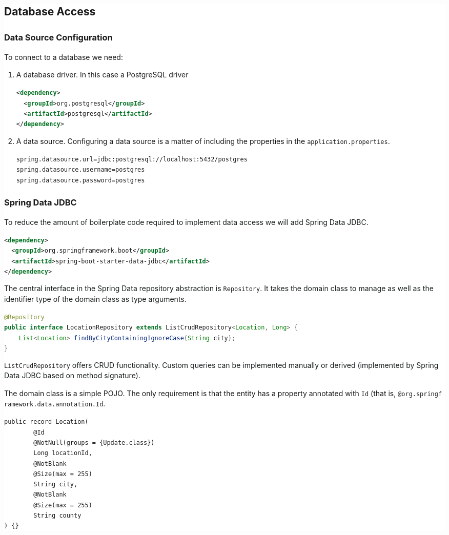 ## Database Access

### Data Source Configuration

To connect to a database we need:

1.  A database driver. In this case a PostgreSQL driver

    ```xml
    <dependency>
      <groupId>org.postgresql</groupId>
      <artifactId>postgresql</artifactId>
    </dependency>
    ```

2.  A data source. Configuring a data source is a matter of including the properties in the `application.properties`.

    ```properties
    spring.datasource.url=jdbc:postgresql://localhost:5432/postgres
    spring.datasource.username=postgres
    spring.datasource.password=postgres
    ```


### Spring Data JDBC

To <span style="color: #191e1e;">reduce the amount of boilerplate code required to implement data access we will add Spring Data JDBC.</span>

```xml
<dependency>
  <groupId>org.springframework.boot</groupId>
  <artifactId>spring-boot-starter-data-jdbc</artifactId>
</dependency>
```

<span style="color: #191e1e;">The central interface in the Spring Data repository abstraction is</span> `Repository`<span style="color: #191e1e;">. It takes the domain class to manage as well as the identifier type of the domain class as type arguments.</span>

```java
@Repository
public interface LocationRepository extends ListCrudRepository<Location, Long> {
    List<Location> findByCityContainingIgnoreCase(String city);
}
```

`ListCrudRepository` <span style="color: #191e1e;">offers CRUD functionality. Custom queries can be implemented manually or derived (implemented by Spring Data JDBC based on method signature).</span>

The domain class is a simple POJO. The only requirement is that the entity has a property annotated with `Id` (that is, `@org.springframework.data.annotation.Id`.

```
public record Location(
        @Id
        @NotNull(groups = {Update.class})
        Long locationId,
        @NotBlank
        @Size(max = 255)
        String city,
        @NotBlank
        @Size(max = 255)
        String county
) {}
```
